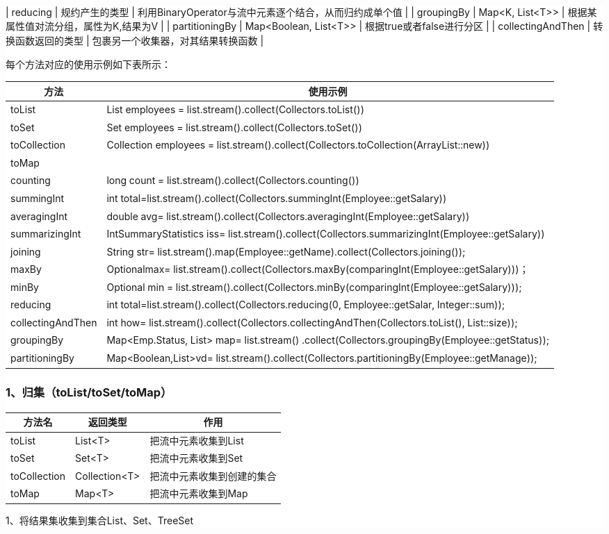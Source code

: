 | reducing          | 规约产生的类型            | 利用BinaryOperator与流中元素逐个结合，从而归约成单个值 |
| groupingBy        | Map\<K, List\<T\>\>       | 根据某属性值对流分组，属性为K,结果为V                  |
| partitioningBy    | Map\<Boolean, List\<T\>\> | 根据true或者false进行分区                              |
| collectingAndThen | 转换函数返回的类型        | 包裹另一个收集器，对其结果转换函数                     |

每个方法对应的使用示例如下表所示：

| 方法              | 使用示例                                                     |
| ----------------- | ------------------------------------------------------------ |
| toList            | List employees = list.stream().collect(Collectors.toList())  |
| toSet             | Set employees = list.stream().collect(Collectors.toSet())    |
| toCollection      | Collection employees = list.stream().collect(Collectors.toCollection(ArrayList::new)) |
| toMap             |                                                              |
| counting          | long count = list.stream().collect(Collectors.counting())    |
| summingInt        | int total=list.stream().collect(Collectors.summingInt(Employee::getSalary)) |
| averagingInt      | double avg= list.stream().collect(Collectors.averagingInt(Employee::getSalary)) |
| summarizingInt    | IntSummaryStatistics iss= list.stream().collect(Collectors.summarizingInt(Employee::getSalary)) |
| joining           | String str= list.stream().map(Employee::getName).collect(Collectors.joining()); |
| maxBy             | Optionalmax= list.stream().collect(Collectors.maxBy(comparingInt(Employee::getSalary)))； |
| minBy             | Optional min = list.stream().collect(Collectors.minBy(comparingInt(Employee::getSalary))); |
| reducing          | int total=list.stream().collect(Collectors.reducing(0, Employee::getSalar, Integer::sum)); |
| collectingAndThen | int how= list.stream().collect(Collectors.collectingAndThen(Collectors.toList(), List::size)); |
| groupingBy        | Map<Emp.Status, List> map= list.stream() .collect(Collectors.groupingBy(Employee::getStatus)); |
| partitioningBy    | Map<Boolean,List>vd= list.stream().collect(Collectors.partitioningBy(Employee::getManage)); |



### 1、归集（toList/toSet/toMap）

| 方法名       | 返回类型        | 作用                       |
| ------------ | --------------- | -------------------------- |
| toList       | List\<T\>       | 把流中元素收集到List       |
| toSet        | Set\<T\>        | 把流中元素收集到Set        |
| toCollection | Collection\<T\> | 把流中元素收集到创建的集合 |
| toMap        | Map\<T\>        | 把流中元素收集到Map        |

1、将结果集收集到集合List、Set、TreeSet
